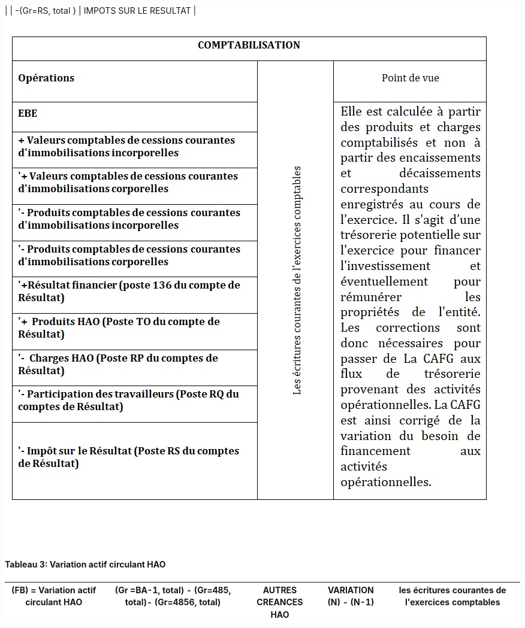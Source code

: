 |                                      | -{Gr=RS, total }                     | IMPOTS SUR LE RESULTAT |



![tableau 2](images/activity8b_2.jpg)

<br><br>

#### Tableau 3: Variation actif circulant HAO

| **(FB) = Variation actif circulant HAO** | **(Gr =BA-1, total) - (Gr=485, total)- (Gr=4856, total)** | **AUTRES CREANCES HAO** | **VARIATION (N) - (N-1)** | **les écritures courantes de l'exercices comptables** |
| ---------------------------------------- | --------------------------------------------------------- | ----------------------- | ------------------------- | ----------------------------------------------------- |
